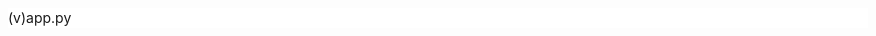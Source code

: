 
<script>
{% if result %}
const resultData = {{ result | tojson }};
const modelScores = {{ model_scores | tojson if model_scores else 'null' }};
const bestModel = "{{ best_model_name }}";


new Chart(document.getElementById('pieChart'), { type: 'pie',
data: {
labels: ['Benign', 'Malicious'], datasets: [{
data: [resultData.Benign, resultData.Malicious], backgroundColor: ['#28a745', '#dc3545']
}]
}
});

new Chart(document.getElementById('barChart'), { type: 'bar',
data: {
labels: ['Benign', 'Malicious'], datasets: [{
label: 'Confidence', data: [
resultData.Benign / (resultData.Benign + resultData.Malicious), resultData.Malicious / (resultData.Benign + resultData.Malicious)

],
backgroundColor: ['#28a745', '#dc3545']
}]
},
options: {
scales: { y: { beginAtZero: true, max: 1 } }
}
});


if (modelScores) {
new Chart(document.getElementById('modelChart'), { type: 'bar',
data: {
labels: Object.keys(modelScores), datasets: [{
label: 'Accuracy (%)',
data: Object.values(modelScores),
backgroundColor: Object.keys(modelScores).map(name => name === bestModel ? '#28a745' : '#6c757d')
}]
},
options: {
scales: { y: { beginAtZero: true, max: 100 } }
}
});
}
{% endif %}
</script>
</body>

</html>



(v)app.py
